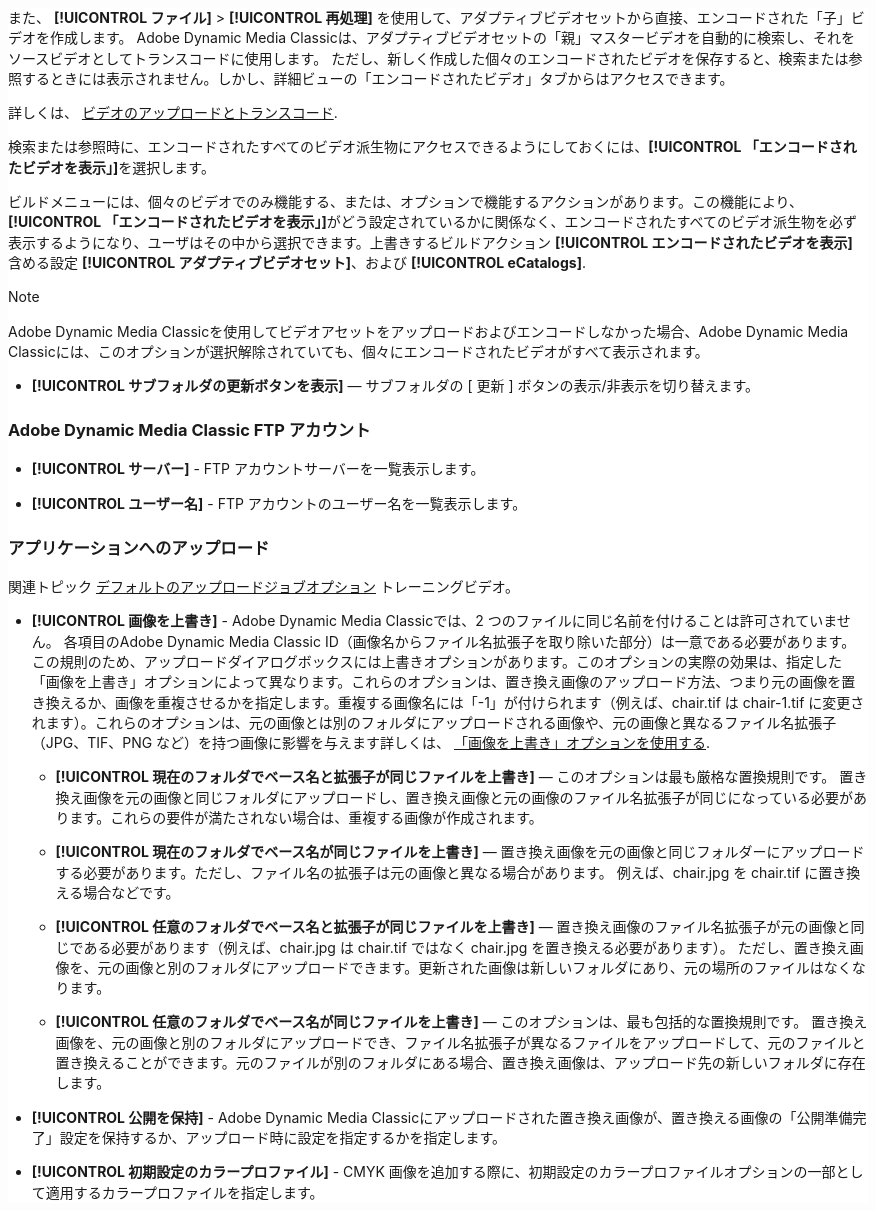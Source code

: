    また、 **[!UICONTROL ファイル]** > **[!UICONTROL 再処理]** を使用して、アダプティブビデオセットから直接、エンコードされた「子」ビデオを作成します。 Adobe Dynamic Media Classicは、アダプティブビデオセットの「親」マスタービデオを自動的に検索し、それをソースビデオとしてトランスコードに使用します。 ただし、新しく作成した個々のエンコードされたビデオを保存すると、検索または参照するときには表示されません。しかし、詳細ビューの「エンコードされたビデオ」タブからはアクセスできます。

   詳しくは、 [ビデオのアップロードとトランスコード](uploading-encoding-videos.md#uploading_and_encoding_videos).

   検索または参照時に、エンコードされたすべてのビデオ派生物にアクセスできるようにしておくには、**[!UICONTROL 「エンコードされたビデオを表示」]**&#x200B;を選択します。

   ビルドメニューには、個々のビデオでのみ機能する、または、オプションで機能するアクションがあります。この機能により、**[!UICONTROL 「エンコードされたビデオを表示」]**&#x200B;がどう設定されているかに関係なく、エンコードされたすべてのビデオ派生物を必ず表示するようになり、ユーザはその中から選択できます。上書きするビルドアクション **[!UICONTROL エンコードされたビデオを表示]** 含める設定 **[!UICONTROL アダプティブビデオセット]**、および **[!UICONTROL eCatalogs]**.

   >[!NOTE]
   >
   >Adobe Dynamic Media Classicを使用してビデオアセットをアップロードおよびエンコードしなかった場合、Adobe Dynamic Media Classicには、このオプションが選択解除されていても、個々にエンコードされたビデオがすべて表示されます。

* **[!UICONTROL サブフォルダの更新ボタンを表示]**  — サブフォルダの [ 更新 ] ボタンの表示/非表示を切り替えます。

### Adobe Dynamic Media Classic FTP アカウント

* **[!UICONTROL サーバー]** - FTP アカウントサーバーを一覧表示します。

* **[!UICONTROL ユーザー名]** - FTP アカウントのユーザー名を一覧表示します。

### アプリケーションへのアップロード

関連トピック [デフォルトのアップロードジョブオプション](https://s7d5.scene7.com/s7viewers/html5/VideoViewer.html?videoserverurl=https://s7d5.scene7.com/is/content/&amp;emailurl=https://s7d5.scene7.com/s7/emailFriend&amp;serverUrl=https://s7d5.scene7.com/is/image/&amp;config=Scene7SharedAssets/Universal_HTML5_Video&amp;contenturl=https://s7d5.scene7.com/skins/&amp;asset=S7tutorials/569_Default%20Job%20Options_converted%20renamed_Getting%20Started-AVS) トレーニングビデオ。

* **[!UICONTROL 画像を上書き]** - Adobe Dynamic Media Classicでは、2 つのファイルに同じ名前を付けることは許可されていません。 各項目のAdobe Dynamic Media Classic ID（画像名からファイル名拡張子を取り除いた部分）は一意である必要があります。 この規則のため、アップロードダイアログボックスには上書きオプションがあります。このオプションの実際の効果は、指定した「画像を上書き」オプションによって異なります。これらのオプションは、置き換え画像のアップロード方法、つまり元の画像を置き換えるか、画像を重複させるかを指定します。重複する画像名には「-1」が付けられます（例えば、chair.tif は chair-1.tif に変更されます）。これらのオプションは、元の画像とは別のフォルダにアップロードされる画像や、元の画像と異なるファイル名拡張子（JPG、TIF、PNG など）を持つ画像に影響を与えます詳しくは、 [「画像を上書き」オプションを使用する](#using-the-overwrite-images-option).

   * **[!UICONTROL 現在のフォルダでベース名と拡張子が同じファイルを上書き]**  — このオプションは最も厳格な置換規則です。 置き換え画像を元の画像と同じフォルダにアップロードし、置き換え画像と元の画像のファイル名拡張子が同じになっている必要があります。これらの要件が満たされない場合は、重複する画像が作成されます。

   * **[!UICONTROL 現在のフォルダでベース名が同じファイルを上書き]**  — 置き換え画像を元の画像と同じフォルダーにアップロードする必要があります。ただし、ファイル名の拡張子は元の画像と異なる場合があります。 例えば、chair.jpg を chair.tif に置き換える場合などです。

   * **[!UICONTROL 任意のフォルダでベース名と拡張子が同じファイルを上書き]**  — 置き換え画像のファイル名拡張子が元の画像と同じである必要があります（例えば、chair.jpg は chair.tif ではなく chair.jpg を置き換える必要があります）。 ただし、置き換え画像を、元の画像と別のフォルダにアップロードできます。更新された画像は新しいフォルダにあり、元の場所のファイルはなくなります。

   * **[!UICONTROL 任意のフォルダでベース名が同じファイルを上書き]**  — このオプションは、最も包括的な置換規則です。 置き換え画像を、元の画像と別のフォルダにアップロードでき、ファイル名拡張子が異なるファイルをアップロードして、元のファイルと置き換えることができます。元のファイルが別のフォルダにある場合、置き換え画像は、アップロード先の新しいフォルダに存在します。

* **[!UICONTROL 公開を保持]** - Adobe Dynamic Media Classicにアップロードされた置き換え画像が、置き換える画像の「公開準備完了」設定を保持するか、アップロード時に設定を指定するかを指定します。

* **[!UICONTROL 初期設定のカラープロファイル]** - CMYK 画像を追加する際に、初期設定のカラープロファイルオプションの一部として適用するカラープロファイルを指定します。
